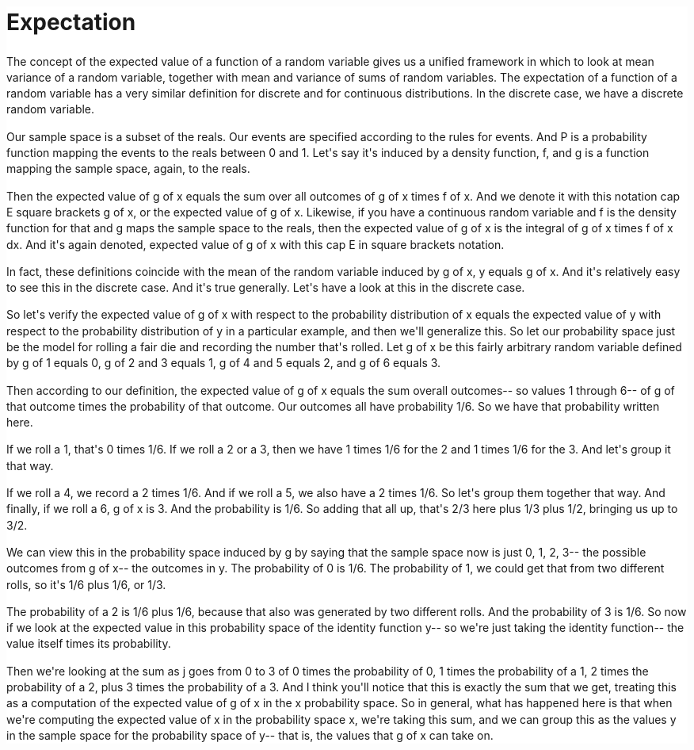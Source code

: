 # Expectation
The concept of the expected value of a function of a random variable gives us a unified framework in which to look at mean variance of a random variable, together with mean and variance of sums of random variables. The expectation of a function of a random variable has a very similar definition for discrete and for continuous distributions. In the discrete case, we have a discrete random variable.

Our sample space is a subset of the reals. Our events are specified according to the rules for events. And P is a probability function mapping the events to the reals between 0 and 1. Let's say it's induced by a density function, f, and g is a function mapping the sample space, again, to the reals.

Then the expected value of g of x equals the sum over all outcomes of g of x times f of x. And we denote it with this notation cap E square brackets g of x, or the expected value of g of x. Likewise, if you have a continuous random variable and f is the density function for that and g maps the sample space to the reals, then the expected value of g of x is the integral of g of x times f of x dx. And it's again denoted, expected value of g of x with this cap E in square brackets notation.

In fact, these definitions coincide with the mean of the random variable induced by g of x, y equals g of x. And it's relatively easy to see this in the discrete case. And it's true generally. Let's have a look at this in the discrete case.

So let's verify the expected value of g of x with respect to the probability distribution of x equals the expected value of y with respect to the probability distribution of y in a particular example, and then we'll generalize this. So let our probability space just be the model for rolling a fair die and recording the number that's rolled. Let g of x be this fairly arbitrary random variable defined by g of 1 equals 0, g of 2 and 3 equals 1, g of 4 and 5 equals 2, and g of 6 equals 3.

Then according to our definition, the expected value of g of x equals the sum overall outcomes-- so values 1 through 6-- of g of that outcome times the probability of that outcome. Our outcomes all have probability 1/6. So we have that probability written here.

If we roll a 1, that's 0 times 1/6. If we roll a 2 or a 3, then we have 1 times 1/6 for the 2 and 1 times 1/6 for the 3. And let's group it that way.

If we roll a 4, we record a 2 times 1/6. And if we roll a 5, we also have a 2 times 1/6. So let's group them together that way. And finally, if we roll a 6, g of x is 3. And the probability is 1/6. So adding that all up, that's 2/3 here plus 1/3 plus 1/2, bringing us up to 3/2.

We can view this in the probability space induced by g by saying that the sample space now is just 0, 1, 2, 3-- the possible outcomes from g of x-- the outcomes in y. The probability of 0 is 1/6. The probability of 1, we could get that from two different rolls, so it's 1/6 plus 1/6, or 1/3.

The probability of a 2 is 1/6 plus 1/6, because that also was generated by two different rolls. And the probability of 3 is 1/6. So now if we look at the expected value in this probability space of the identity function y-- so we're just taking the identity function-- the value itself times its probability.

Then we're looking at the sum as j goes from 0 to 3 of 0 times the probability of 0, 1 times the probability of a 1, 2 times the probability of a 2, plus 3 times the probability of a 3. And I think you'll notice that this is exactly the sum that we get, treating this as a computation of the expected value of g of x in the x probability space. So in general, what has happened here is that when we're computing the expected value of x in the probability space x, we're taking this sum, and we can group this as the values y in the sample space for the probability space of y-- that is, the values that g of x can take on.
